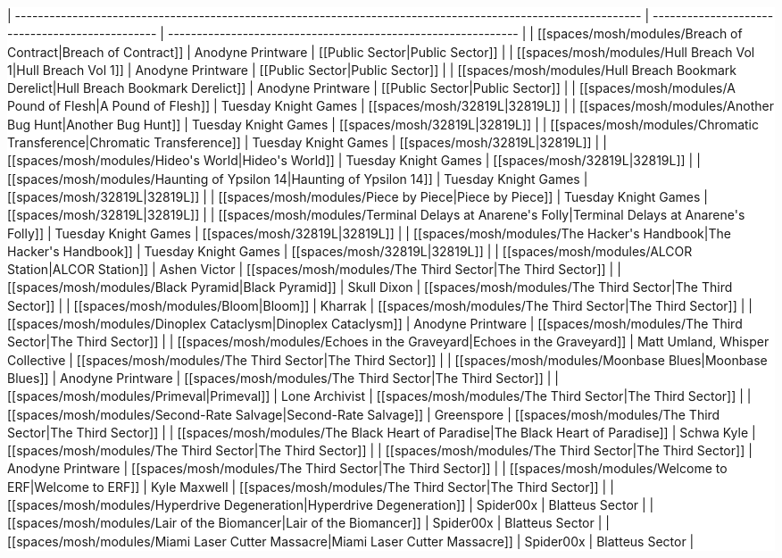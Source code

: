 | ------------------------------------------------------------------------------------------------------------- | ----------------------------------------------- | ------------------------------------------------------------- |
| [[spaces/mosh/modules/Breach of Contract\|Breach of Contract]]                                             | Anodyne Printware                               | [[Public Sector\|Public Sector]]                              |
| [[spaces/mosh/modules/Hull Breach Vol 1\|Hull Breach Vol 1]]                                               | Anodyne Printware                               | [[Public Sector\|Public Sector]]                              |
| [[spaces/mosh/modules/Hull Breach Bookmark Derelict\|Hull Breach Bookmark Derelict]]                       | Anodyne Printware                               | [[Public Sector\|Public Sector]]                              |
| [[spaces/mosh/modules/A Pound of Flesh\|A Pound of Flesh]]                                                 | Tuesday Knight Games                            | [[spaces/mosh/32819L\|32819L]]                             |
| [[spaces/mosh/modules/Another Bug Hunt\|Another Bug Hunt]]                                                 | Tuesday Knight Games                            | [[spaces/mosh/32819L\|32819L]]                             |
| [[spaces/mosh/modules/Chromatic Transference\|Chromatic Transference]]                                     | Tuesday Knight Games                            | [[spaces/mosh/32819L\|32819L]]                             |
| [[spaces/mosh/modules/Hideo's World\|Hideo's World]]                                                       | Tuesday Knight Games                            | [[spaces/mosh/32819L\|32819L]]                             |
| [[spaces/mosh/modules/Haunting of Ypsilon 14\|Haunting of Ypsilon 14]]                                     | Tuesday Knight Games                            | [[spaces/mosh/32819L\|32819L]]                             |
| [[spaces/mosh/modules/Piece by Piece\|Piece by Piece]]                                                     | Tuesday Knight Games                            | [[spaces/mosh/32819L\|32819L]]                             |
| [[spaces/mosh/modules/Terminal Delays at Anarene's Folly\|Terminal Delays at Anarene's Folly]]             | Tuesday Knight Games                            | [[spaces/mosh/32819L\|32819L]]                             |
| [[spaces/mosh/modules/The Hacker's Handbook\|The Hacker's Handbook]]                                       | Tuesday Knight Games                            | [[spaces/mosh/32819L\|32819L]]                             |
| [[spaces/mosh/modules/ALCOR Station\|ALCOR Station]]                                                       | Ashen Victor                                    | [[spaces/mosh/modules/The Third Sector\|The Third Sector]] |
| [[spaces/mosh/modules/Black Pyramid\|Black Pyramid]]                                                       | Skull Dixon                                     | [[spaces/mosh/modules/The Third Sector\|The Third Sector]] |
| [[spaces/mosh/modules/Bloom\|Bloom]]                                                                       | Kharrak                                         | [[spaces/mosh/modules/The Third Sector\|The Third Sector]] |
| [[spaces/mosh/modules/Dinoplex Cataclysm\|Dinoplex Cataclysm]]                                             | Anodyne Printware                               | [[spaces/mosh/modules/The Third Sector\|The Third Sector]] |
| [[spaces/mosh/modules/Echoes in the Graveyard\|Echoes in the Graveyard]]                                   | Matt Umland, Whisper Collective                 | [[spaces/mosh/modules/The Third Sector\|The Third Sector]] |
| [[spaces/mosh/modules/Moonbase Blues\|Moonbase Blues]]                                                     | Anodyne Printware                               | [[spaces/mosh/modules/The Third Sector\|The Third Sector]] |
| [[spaces/mosh/modules/Primeval\|Primeval]]                                                                 | Lone Archivist                                  | [[spaces/mosh/modules/The Third Sector\|The Third Sector]] |
| [[spaces/mosh/modules/Second-Rate Salvage\|Second-Rate Salvage]]                                           | Greenspore                                      | [[spaces/mosh/modules/The Third Sector\|The Third Sector]] |
| [[spaces/mosh/modules/The Black Heart of Paradise\|The Black Heart of Paradise]]                           | Schwa Kyle                                      | [[spaces/mosh/modules/The Third Sector\|The Third Sector]] |
| [[spaces/mosh/modules/The Third Sector\|The Third Sector]]                                                 | Anodyne Printware                               | [[spaces/mosh/modules/The Third Sector\|The Third Sector]] |
| [[spaces/mosh/modules/Welcome to ERF\|Welcome to ERF]]                                                     | Kyle Maxwell                                    | [[spaces/mosh/modules/The Third Sector\|The Third Sector]] |
| [[spaces/mosh/modules/Hyperdrive Degeneration\|Hyperdrive Degeneration]]                                   | Spider00x                                       | Blatteus Sector                                               |
| [[spaces/mosh/modules/Lair of the Biomancer\|Lair of the Biomancer]]                                       | Spider00x                                       | Blatteus Sector                                               |
| [[spaces/mosh/modules/Miami Laser Cutter Massacre\|Miami Laser Cutter Massacre]]                           | Spider00x                                       | Blatteus Sector                                               |